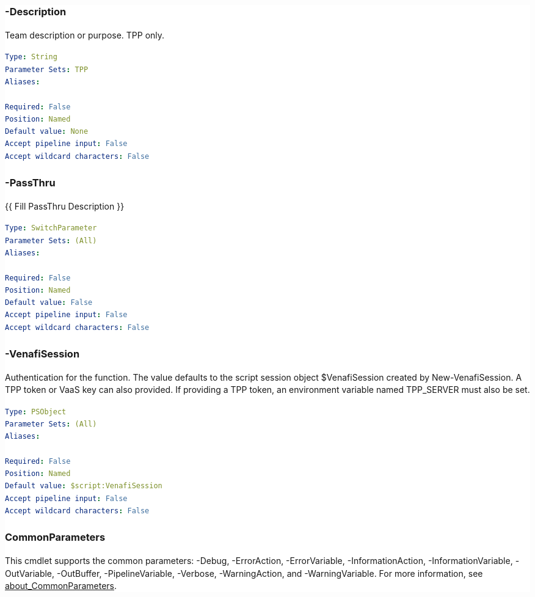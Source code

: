### -Description
Team description or purpose. 
TPP only.

```yaml
Type: String
Parameter Sets: TPP
Aliases:

Required: False
Position: Named
Default value: None
Accept pipeline input: False
Accept wildcard characters: False
```

### -PassThru
{{ Fill PassThru Description }}

```yaml
Type: SwitchParameter
Parameter Sets: (All)
Aliases:

Required: False
Position: Named
Default value: False
Accept pipeline input: False
Accept wildcard characters: False
```

### -VenafiSession
Authentication for the function.
The value defaults to the script session object $VenafiSession created by New-VenafiSession.
A TPP token or VaaS key can also provided.
If providing a TPP token, an environment variable named TPP_SERVER must also be set.

```yaml
Type: PSObject
Parameter Sets: (All)
Aliases:

Required: False
Position: Named
Default value: $script:VenafiSession
Accept pipeline input: False
Accept wildcard characters: False
```

### CommonParameters
This cmdlet supports the common parameters: -Debug, -ErrorAction, -ErrorVariable, -InformationAction, -InformationVariable, -OutVariable, -OutBuffer, -PipelineVariable, -Verbose, -WarningAction, and -WarningVariable. For more information, see [about_CommonParameters](http://go.microsoft.com/fwlink/?LinkID=113216).
